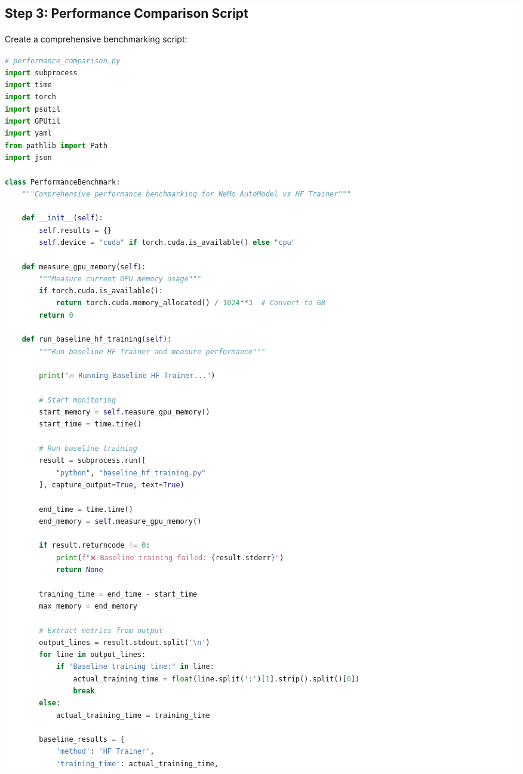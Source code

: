 ## Step 3: Performance Comparison Script

Create a comprehensive benchmarking script:

```python
# performance_comparison.py
import subprocess
import time
import torch
import psutil
import GPUtil
import yaml
from pathlib import Path
import json

class PerformanceBenchmark:
    """Comprehensive performance benchmarking for NeMo AutoModel vs HF Trainer"""
    
    def __init__(self):
        self.results = {}
        self.device = "cuda" if torch.cuda.is_available() else "cpu"
        
    def measure_gpu_memory(self):
        """Measure current GPU memory usage"""
        if torch.cuda.is_available():
            return torch.cuda.memory_allocated() / 1024**3  # Convert to GB
        return 0
    
    def run_baseline_hf_training(self):
        """Run baseline HF Trainer and measure performance"""
        
        print("🔥 Running Baseline HF Trainer...")
        
        # Start monitoring
        start_memory = self.measure_gpu_memory()
        start_time = time.time()
        
        # Run baseline training
        result = subprocess.run([
            "python", "baseline_hf_training.py"
        ], capture_output=True, text=True)
        
        end_time = time.time()
        end_memory = self.measure_gpu_memory()
        
        if result.returncode != 0:
            print(f"❌ Baseline training failed: {result.stderr}")
            return None
        
        training_time = end_time - start_time
        max_memory = end_memory
        
        # Extract metrics from output
        output_lines = result.stdout.split('\n')
        for line in output_lines:
            if "Baseline training time:" in line:
                actual_training_time = float(line.split(':')[1].strip().split()[0])
                break
        else:
            actual_training_time = training_time
        
        baseline_results = {
            'method': 'HF Trainer',
            'training_time': actual_training_time,
```